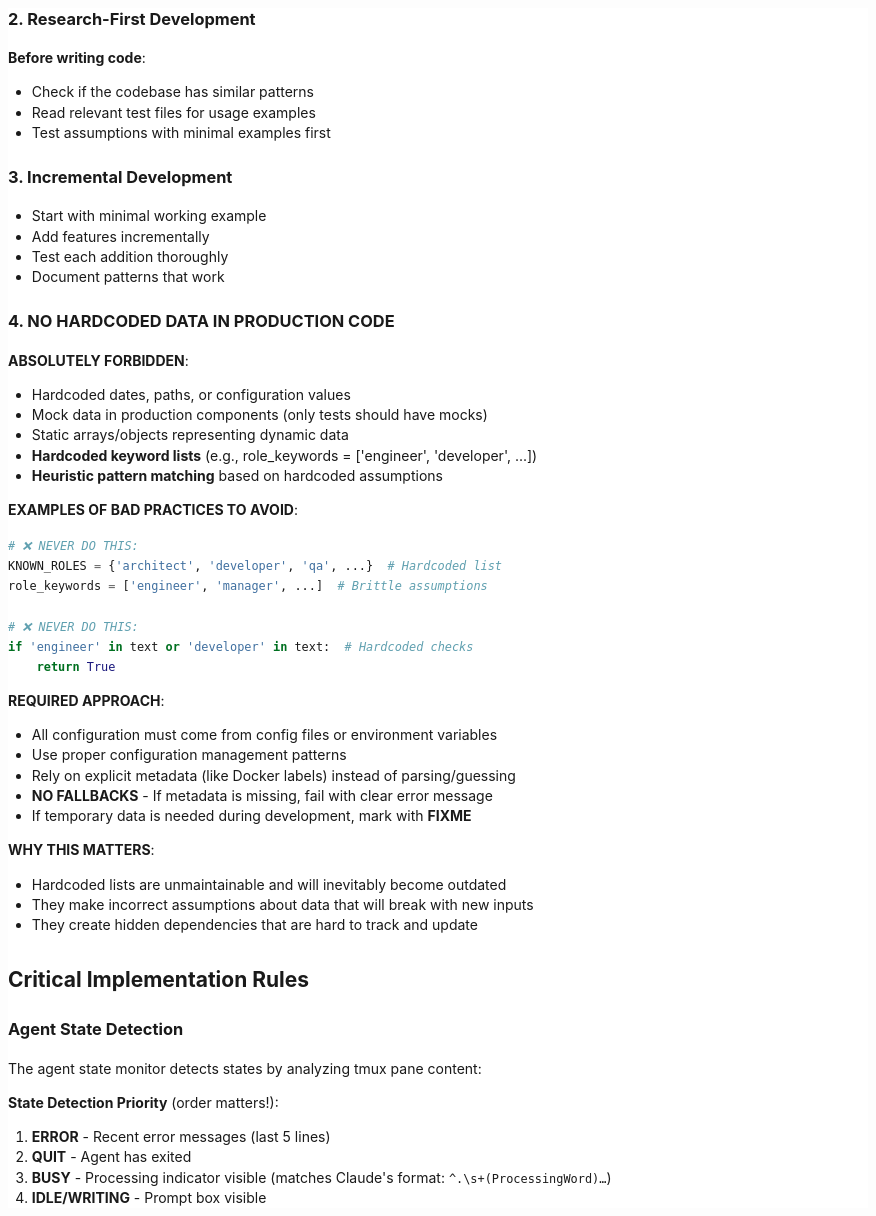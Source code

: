 ### 2. Research-First Development
**Before writing code**:
- Check if the codebase has similar patterns
- Read relevant test files for usage examples
- Test assumptions with minimal examples first

### 3. Incremental Development
- Start with minimal working example
- Add features incrementally
- Test each addition thoroughly
- Document patterns that work

### 4. NO HARDCODED DATA IN PRODUCTION CODE
**ABSOLUTELY FORBIDDEN**:
- Hardcoded dates, paths, or configuration values
- Mock data in production components (only tests should have mocks)
- Static arrays/objects representing dynamic data
- **Hardcoded keyword lists** (e.g., role_keywords = ['engineer', 'developer', ...])
- **Heuristic pattern matching** based on hardcoded assumptions

**EXAMPLES OF BAD PRACTICES TO AVOID**:
```python
# ❌ NEVER DO THIS:
KNOWN_ROLES = {'architect', 'developer', 'qa', ...}  # Hardcoded list
role_keywords = ['engineer', 'manager', ...]  # Brittle assumptions

# ❌ NEVER DO THIS:
if 'engineer' in text or 'developer' in text:  # Hardcoded checks
    return True
```

**REQUIRED APPROACH**:
- All configuration must come from config files or environment variables
- Use proper configuration management patterns
- Rely on explicit metadata (like Docker labels) instead of parsing/guessing
- **NO FALLBACKS** - If metadata is missing, fail with clear error message
- If temporary data is needed during development, mark with **FIXME**

**WHY THIS MATTERS**:
- Hardcoded lists are unmaintainable and will inevitably become outdated
- They make incorrect assumptions about data that will break with new inputs
- They create hidden dependencies that are hard to track and update

## Critical Implementation Rules

### Agent State Detection
The agent state monitor detects states by analyzing tmux pane content:

**State Detection Priority** (order matters!):
1. **ERROR** - Recent error messages (last 5 lines)
2. **QUIT** - Agent has exited
3. **BUSY** - Processing indicator visible (matches Claude's format: `^.\s+(ProcessingWord)…`)
4. **IDLE/WRITING** - Prompt box visible
